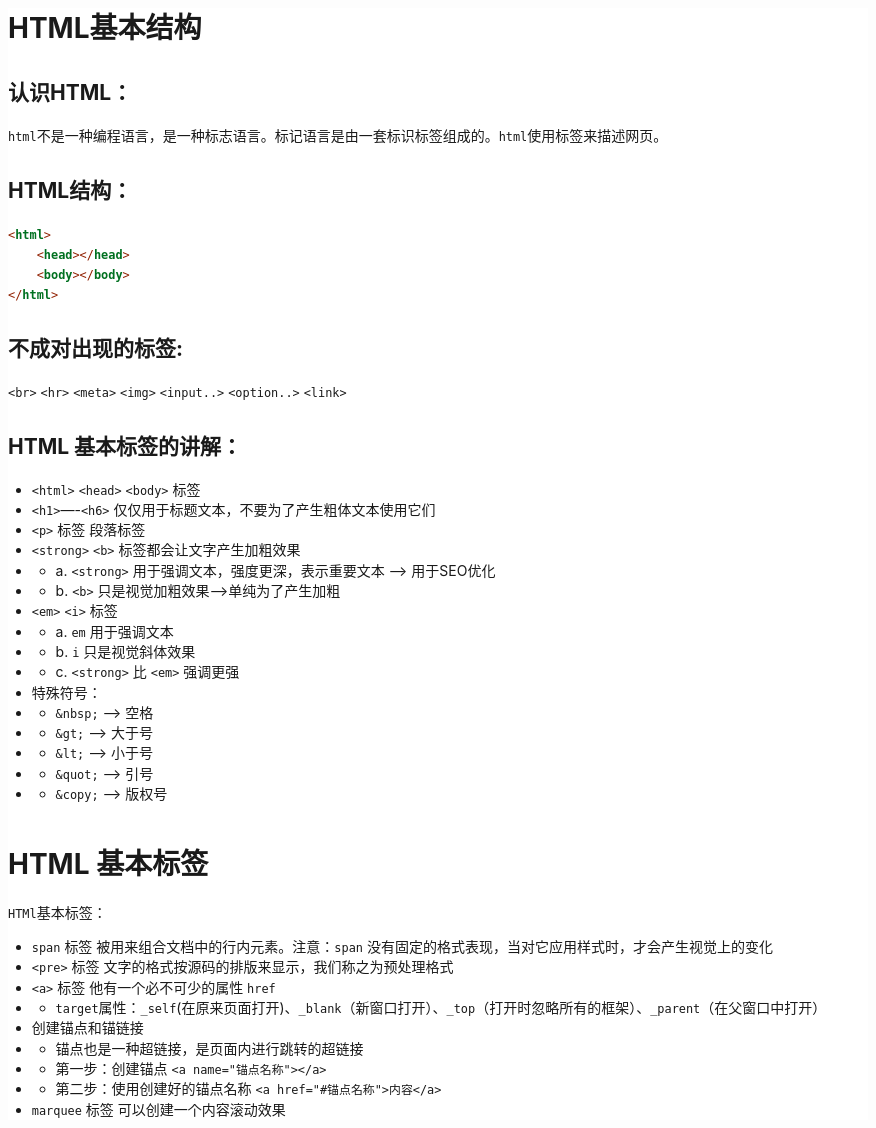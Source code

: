 # HTML基本结构

## 认识HTML：

`html`不是一种编程语言，是一种标志语言。标记语言是由一套标识标签组成的。`html`使用标签来描述网页。

## HTML结构：

```html
<html>
    <head></head>
    <body></body>
</html>
```

## 不成对出现的标签:

`<br>` `<hr>` `<meta>` `<img>` `<input..>` `<option..>` `<link>`

## HTML 基本标签的讲解：

- `<html>` `<head>` `<body>` 标签
- `<h1>`—-`<h6>` 仅仅用于标题文本，不要为了产生粗体文本使用它们
- `<p>` 标签 段落标签
- `<strong>` `<b>` 标签都会让文字产生加粗效果
- - a. `<strong>` 用于强调文本，强度更深，表示重要文本 —> 用于SEO优化
- - b. `<b>` 只是视觉加粗效果—>单纯为了产生加粗
- `<em>` `<i>` 标签
- - a. `em` 用于强调文本
- - b. `i` 只是视觉斜体效果
- - c. `<strong>` 比 `<em>` 强调更强
- 特殊符号：
- - `&nbsp;` —-> 空格
- - `&gt;`   —-> 大于号
- - `&lt;`   —-> 小于号
- - `&quot;` —-> 引号
- - `&copy;` —-> 版权号

# HTML 基本标签

`HTMl`基本标签：

- `span` 标签 被用来组合文档中的行内元素。注意：`span` 没有固定的格式表现，当对它应用样式时，才会产生视觉上的变化
- `<pre>` 标签 文字的格式按源码的排版来显示，我们称之为预处理格式
- `<a>` 标签 他有一个必不可少的属性 `href`
- - `target`属性：`_self`(在原来页面打开)、`_blank`（新窗口打开）、`_top`（打开时忽略所有的框架）、`_parent`（在父窗口中打开）
- 创建锚点和锚链接
- - 锚点也是一种超链接，是页面内进行跳转的超链接
- - 第一步：创建锚点 `<a name="锚点名称"></a>`
- - 第二步：使用创建好的锚点名称 `<a href="#锚点名称">内容</a>`
- `marquee` 标签 可以创建一个内容滚动效果
